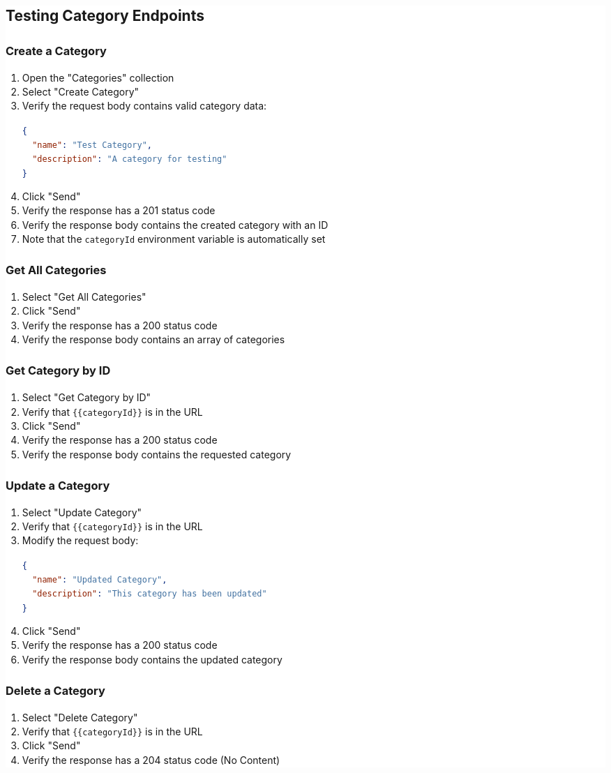 ## Testing Category Endpoints

### Create a Category

1. Open the "Categories" collection
2. Select "Create Category"
3. Verify the request body contains valid category data:
   ```json
   {
     "name": "Test Category",
     "description": "A category for testing"
   }
   ```
4. Click "Send"
5. Verify the response has a 201 status code
6. Verify the response body contains the created category with an ID
7. Note that the `categoryId` environment variable is automatically set

### Get All Categories

1. Select "Get All Categories"
2. Click "Send"
3. Verify the response has a 200 status code
4. Verify the response body contains an array of categories

### Get Category by ID

1. Select "Get Category by ID"
2. Verify that `{{categoryId}}` is in the URL
3. Click "Send"
4. Verify the response has a 200 status code
5. Verify the response body contains the requested category

### Update a Category

1. Select "Update Category"
2. Verify that `{{categoryId}}` is in the URL
3. Modify the request body:
   ```json
   {
     "name": "Updated Category",
     "description": "This category has been updated"
   }
   ```
4. Click "Send"
5. Verify the response has a 200 status code
6. Verify the response body contains the updated category

### Delete a Category

1. Select "Delete Category"
2. Verify that `{{categoryId}}` is in the URL
3. Click "Send"
4. Verify the response has a 204 status code (No Content)
